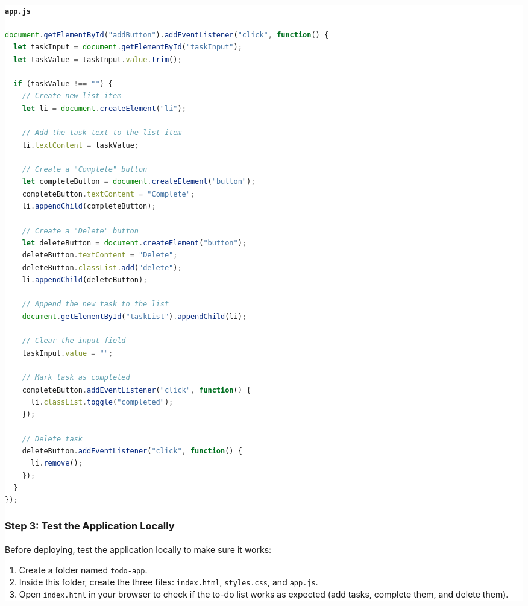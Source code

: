 #### `app.js`

```javascript
document.getElementById("addButton").addEventListener("click", function() {
  let taskInput = document.getElementById("taskInput");
  let taskValue = taskInput.value.trim();

  if (taskValue !== "") {
    // Create new list item
    let li = document.createElement("li");

    // Add the task text to the list item
    li.textContent = taskValue;

    // Create a "Complete" button
    let completeButton = document.createElement("button");
    completeButton.textContent = "Complete";
    li.appendChild(completeButton);

    // Create a "Delete" button
    let deleteButton = document.createElement("button");
    deleteButton.textContent = "Delete";
    deleteButton.classList.add("delete");
    li.appendChild(deleteButton);

    // Append the new task to the list
    document.getElementById("taskList").appendChild(li);

    // Clear the input field
    taskInput.value = "";

    // Mark task as completed
    completeButton.addEventListener("click", function() {
      li.classList.toggle("completed");
    });

    // Delete task
    deleteButton.addEventListener("click", function() {
      li.remove();
    });
  }
});
```

### Step 3: **Test the Application Locally**
Before deploying, test the application locally to make sure it works:

1. Create a folder named `todo-app`.
2. Inside this folder, create the three files: `index.html`, `styles.css`, and `app.js`.
3. Open `index.html` in your browser to check if the to-do list works as expected (add tasks, complete them, and delete them).
